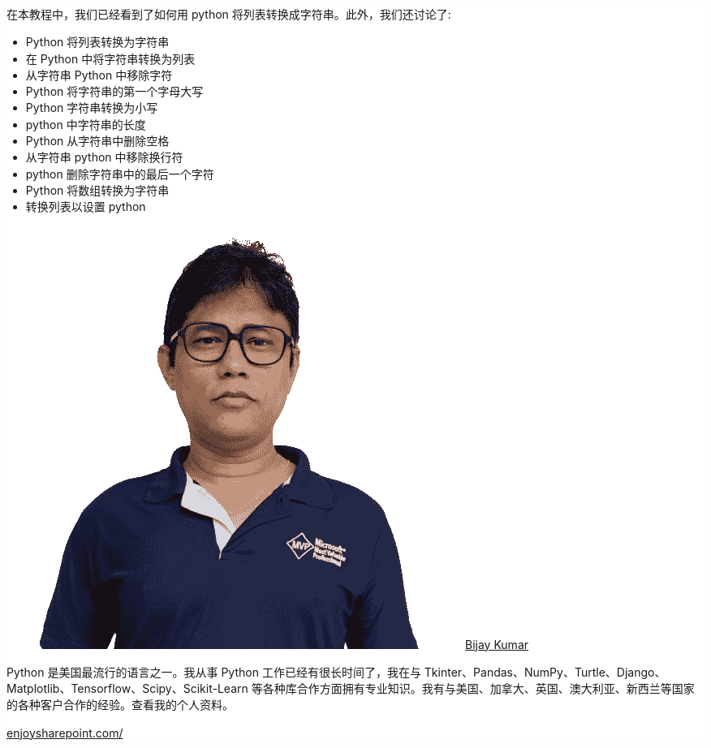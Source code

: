 在本教程中，我们已经看到了如何用 python 将列表转换成字符串。此外，我们还讨论了:

*   Python 将列表转换为字符串
*   在 Python 中将字符串转换为列表
*   从字符串 Python 中移除字符
*   Python 将字符串的第一个字母大写
*   Python 字符串转换为小写
*   python 中字符串的长度
*   Python 从字符串中删除空格
*   从字符串 python 中移除换行符
*   python 删除字符串中的最后一个字符
*   Python 将数组转换为字符串
*   转换列表以设置 python

![Bijay Kumar MVP](img/9cb1c9117bcc4bbbaba71db8d37d76ef.png "Bijay Kumar MVP")[Bijay Kumar](https://pythonguides.com/author/fewlines4biju/)

Python 是美国最流行的语言之一。我从事 Python 工作已经有很长时间了，我在与 Tkinter、Pandas、NumPy、Turtle、Django、Matplotlib、Tensorflow、Scipy、Scikit-Learn 等各种库合作方面拥有专业知识。我有与美国、加拿大、英国、澳大利亚、新西兰等国家的各种客户合作的经验。查看我的个人资料。

[enjoysharepoint.com/](https://enjoysharepoint.com/)[](https://www.facebook.com/fewlines4biju "Facebook")[](https://www.linkedin.com/in/fewlines4biju/ "Linkedin")[](https://twitter.com/fewlines4biju "Twitter")